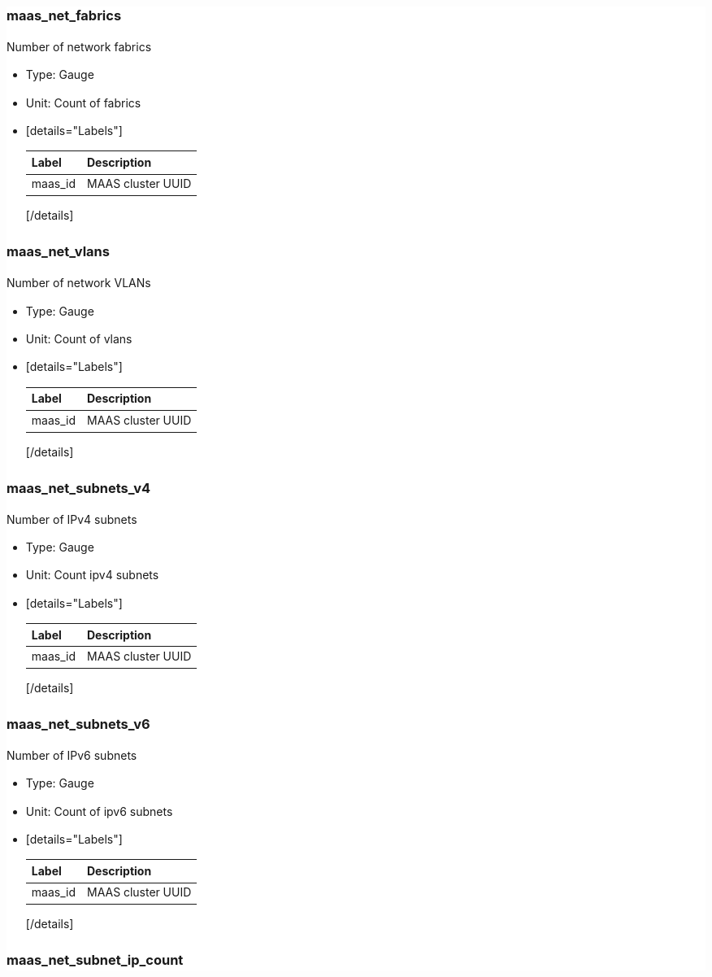 ### maas_net_fabrics

Number of network fabrics

* Type: Gauge
* Unit: Count of fabrics
* [details="Labels"]

   | Label | Description |
   | --- | --- |
   | maas_id | MAAS cluster UUID |
   [/details]

### maas_net_vlans

Number of network VLANs

* Type: Gauge
* Unit: Count of vlans
* [details="Labels"]

   | Label | Description |
   | --- | --- |
   | maas_id | MAAS cluster UUID |
   [/details]

### maas_net_subnets_v4

Number of IPv4 subnets

* Type: Gauge
* Unit: Count ipv4 subnets
* [details="Labels"]

   | Label | Description |
   | --- | --- |
   | maas_id | MAAS cluster UUID |
   [/details]

### maas_net_subnets_v6

Number of IPv6 subnets

* Type: Gauge
* Unit: Count of ipv6 subnets
* [details="Labels"]

   | Label | Description |
   | --- | --- |
   | maas_id | MAAS cluster UUID |
   [/details]

### maas_net_subnet_ip_count
